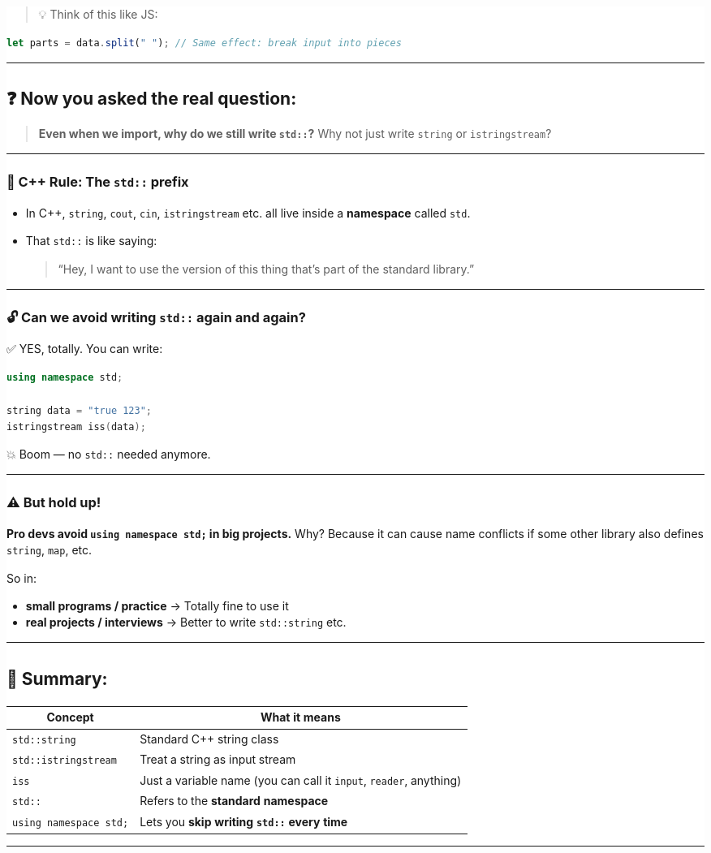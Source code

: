 > 💡 Think of this like JS:

```js
let parts = data.split(" "); // Same effect: break input into pieces
```

---

## ❓ Now you asked the real question:

> **Even when we import, why do we still write `std::`?**
> Why not just write `string` or `istringstream`?

---

### 🔑 C++ Rule: The `std::` prefix

* In C++, `string`, `cout`, `cin`, `istringstream` etc. all live inside a **namespace** called `std`.
* That `std::` is like saying:

  > “Hey, I want to use the version of this thing that’s part of the standard library.”

---

### 🔓 Can we avoid writing `std::` again and again?

✅ YES, totally. You can write:

```cpp
using namespace std;

string data = "true 123";
istringstream iss(data);
```

💥 Boom — no `std::` needed anymore.

---

### ⚠️ But hold up!

**Pro devs avoid `using namespace std;` in big projects.**
Why? Because it can cause name conflicts if some other library also defines `string`, `map`, etc.

So in:

* **small programs / practice** → Totally fine to use it
* **real projects / interviews** → Better to write `std::string` etc.

---

## 🧪 Summary:

| Concept                | What it means                                                      |
| ---------------------- | ------------------------------------------------------------------ |
| `std::string`          | Standard C++ string class                                          |
| `std::istringstream`   | Treat a string as input stream                                     |
| `iss`                  | Just a variable name (you can call it `input`, `reader`, anything) |
| `std::`                | Refers to the **standard namespace**                               |
| `using namespace std;` | Lets you **skip writing `std::` every time**                       |

---